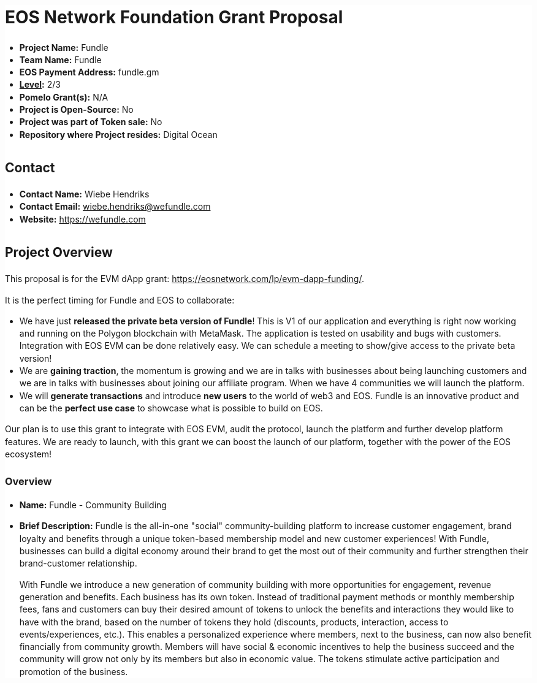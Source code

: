 # EOS Network Foundation Grant Proposal

- **Project Name:** Fundle
- **Team Name:** Fundle
- **EOS Payment Address:** fundle.gm
- **[Level](https://github.com/eosnetworkfoundation/grant-framework#grant-levels):** 2/3
- **Pomelo Grant(s):**  N/A 
- **Project is Open-Source:** No
- **Project was part of Token sale:** No
- **Repository where Project resides:** Digital Ocean

## Contact

- **Contact Name:** Wiebe Hendriks
- **Contact Email:** wiebe.hendriks@wefundle.com
- **Website:** https://wefundle.com

## Project Overview
This proposal is for the EVM dApp grant: https://eosnetwork.com/lp/evm-dapp-funding/. 

It is the perfect timing for Fundle and EOS to collaborate:
- We have just **released the private beta version of Fundle**! This is V1 of our application and everything is right now working and running on the Polygon blockchain with MetaMask. The application is tested on usability and bugs with customers. Integration with EOS EVM can be done relatively easy. We can schedule a meeting to show/give access to the private beta version!
- We are **gaining traction**, the momentum is growing and we are in talks with businesses about being launching customers and we are in talks with businesses about joining our affiliate program. When we have 4 communities we will launch the platform.
- We will **generate transactions** and introduce **new users** to the world of web3 and EOS. Fundle is an innovative product and can be the **perfect use case** to showcase what is possible to build on EOS. 

Our plan is to use this grant to integrate with EOS EVM, audit the protocol, launch the platform and further develop platform features. We are ready to launch, with this grant we can boost the launch of our platform, together with the power of the EOS ecosystem!


### Overview

- **Name:** Fundle - Community Building
- **Brief Description:**
  Fundle is the all-in-one "social" community-building platform to increase customer engagement, brand loyalty and benefits through a unique token-based membership model and new customer experiences! With Fundle, businesses can build a digital economy around their brand to get the most out of their community and further strengthen their brand-customer relationship.
  
  With Fundle we introduce a new generation of community building with more opportunities for engagement, revenue generation and benefits. Each business has its own token. Instead of traditional payment methods or monthly membership fees, fans and customers can buy their desired amount of tokens to unlock the benefits and interactions they would like to have with the brand, based on the number of tokens they hold (discounts, products, interaction, access to events/experiences, etc.). This enables a personalized experience where members, next to the business, can now also benefit financially from community growth. Members will have social & economic incentives to help the business succeed and the community will grow not only by its members but also in economic value. The tokens stimulate active participation and promotion of the business.
  
